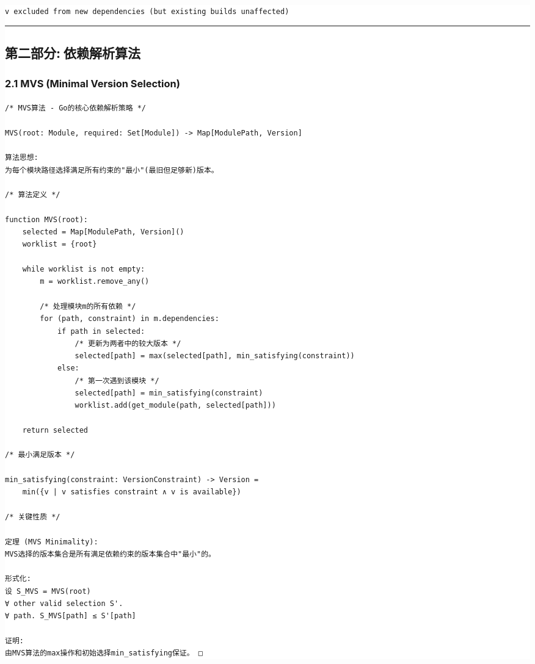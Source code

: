 ```mathematical
v excluded from new dependencies (but existing builds unaffected)
```

---

## 第二部分: 依赖解析算法

### 2.1 MVS (Minimal Version Selection)

```mathematical
/* MVS算法 - Go的核心依赖解析策略 */

MVS(root: Module, required: Set[Module]) -> Map[ModulePath, Version]

算法思想:
为每个模块路径选择满足所有约束的"最小"(最旧但足够新)版本。

/* 算法定义 */

function MVS(root):
    selected = Map[ModulePath, Version]()
    worklist = {root}
    
    while worklist is not empty:
        m = worklist.remove_any()
        
        /* 处理模块m的所有依赖 */
        for (path, constraint) in m.dependencies:
            if path in selected:
                /* 更新为两者中的较大版本 */
                selected[path] = max(selected[path], min_satisfying(constraint))
            else:
                /* 第一次遇到该模块 */
                selected[path] = min_satisfying(constraint)
                worklist.add(get_module(path, selected[path]))
    
    return selected

/* 最小满足版本 */

min_satisfying(constraint: VersionConstraint) -> Version =
    min({v | v satisfies constraint ∧ v is available})

/* 关键性质 */

定理 (MVS Minimality):
MVS选择的版本集合是所有满足依赖约束的版本集合中"最小"的。

形式化:
设 S_MVS = MVS(root)
∀ other valid selection S'.
∀ path. S_MVS[path] ≤ S'[path]

证明:
由MVS算法的max操作和初始选择min_satisfying保证。 □
```
